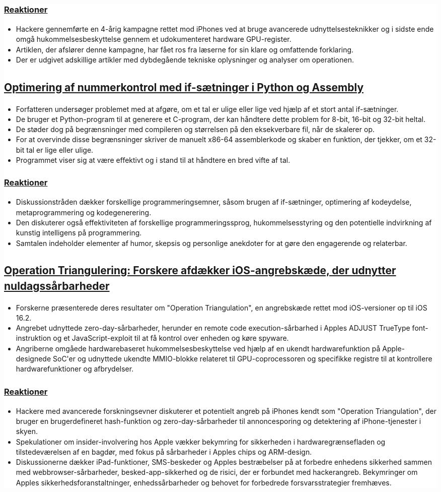 ### [Reaktioner](https://news.ycombinator.com/item?id=38784073)

- Hackere gennemførte en 4-årig kampagne rettet mod iPhones ved at bruge avancerede udnyttelsesteknikker og i sidste ende omgå hukommelsesbeskyttelse gennem et udokumenteret hardware GPU-register.
- Artiklen, der afslører denne kampagne, har fået ros fra læserne for sin klare og omfattende forklaring.
- Der er udgivet adskillige artikler med dybdegående tekniske oplysninger og analyser om operationen.

## [Optimering af nummerkontrol med if-sætninger i Python og Assembly](https://andreasjhkarlsson.github.io//jekyll/update/2023/12/27/4-billion-if-statements.html)

- Forfatteren undersøger problemet med at afgøre, om et tal er ulige eller lige ved hjælp af et stort antal if-sætninger.
- De bruger et Python-program til at generere et C-program, der kan håndtere dette problem for 8-bit, 16-bit og 32-bit heltal.
- De støder dog på begrænsninger med compileren og størrelsen på den eksekverbare fil, når de skalerer op.
- For at overvinde disse begrænsninger skriver de manuelt x86-64 assemblerkode og skaber en funktion, der tjekker, om et 32-bit tal er lige eller ulige.
- Programmet viser sig at være effektivt og i stand til at håndtere en bred vifte af tal.

### [Reaktioner](https://news.ycombinator.com/item?id=38790597)

- Diskussionstråden dækker forskellige programmeringsemner, såsom brugen af if-sætninger, optimering af kodeydelse, metaprogrammering og kodegenerering.
- Den diskuterer også effektiviteten af forskellige programmeringssprog, hukommelsesstyring og den potentielle indvirkning af kunstig intelligens på programmering.
- Samtalen indeholder elementer af humor, skepsis og personlige anekdoter for at gøre den engagerende og relaterbar.

## [Operation Triangulering: Forskere afdækker iOS-angrebskæde, der udnytter nuldagssårbarheder](https://securelist.com/operation-triangulation-the-last-hardware-mystery/111669/)

- Forskerne præsenterede deres resultater om "Operation Triangulation", en angrebskæde rettet mod iOS-versioner op til iOS 16.2.
- Angrebet udnyttede zero-day-sårbarheder, herunder en remote code execution-sårbarhed i Apples ADJUST TrueType font-instruktion og et JavaScript-exploit til at få kontrol over enheden og køre spyware.
- Angriberne omgåede hardwarebaseret hukommelsesbeskyttelse ved hjælp af en ukendt hardwarefunktion på Apple-designede SoC'er og udnyttede ukendte MMIO-blokke relateret til GPU-coprocessoren og specifikke registre til at kontrollere hardwarefunktioner og afbrydelser.

### [Reaktioner](https://news.ycombinator.com/item?id=38783112)

- Hackere med avancerede forskningsevner diskuterer et potentielt angreb på iPhones kendt som "Operation Triangulation", der bruger en brugerdefineret hash-funktion og zero-day-sårbarheder til annoncesporing og detektering af iPhone-tjenester i skyen.
- Spekulationer om insider-involvering hos Apple vækker bekymring for sikkerheden i hardwaregrænsefladen og tilstedeværelsen af en bagdør, med fokus på sårbarheder i Apples chips og ARM-design.
- Diskussionerne dækker iPad-funktioner, SMS-beskeder og Apples bestræbelser på at forbedre enhedens sikkerhed sammen med webbrowser-sårbarheder, besked-app-sikkerhed og de risici, der er forbundet med hackerangreb. Bekymringer om Apples sikkerhedsforanstaltninger, enhedssårbarheder og behovet for forbedrede forsvarsstrategier fremhæves.

